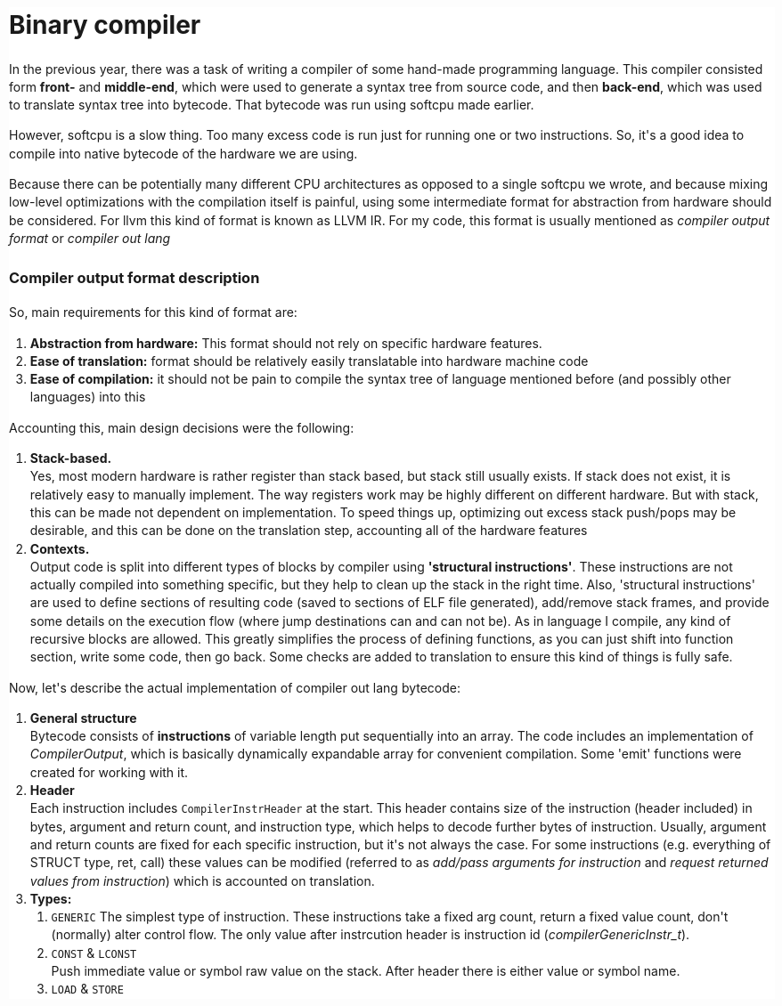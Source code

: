# Binary compiler

In the previous year, there was a task of writing a compiler of some hand-made programming language.
This compiler consisted form **front-** and **middle-end**, which were used to generate a syntax tree from source code, and then **back-end**, which was used to translate syntax tree into bytecode.
That bytecode was run using softcpu made earlier. 

However, softcpu is a slow thing. Too many excess code is run just for running one or two instructions. So, it's a good idea to compile into native bytecode of the hardware we are using. 

Because there can be potentially many different CPU architectures as opposed to a single softcpu we wrote, and because mixing low-level optimizations with the compilation itself is painful, using some intermediate format for abstraction from hardware should be considered. For llvm this kind of format is known as LLVM IR. For my code, this format is usually mentioned as *compiler output format* or *compiler out lang*

### Compiler output format description

So, main requirements for this kind of format are:   
1) **Abstraction from hardware:** This format should not rely on specific hardware features.  
2) **Ease of translation:** format should be relatively easily translatable into hardware machine code  
3) **Ease of compilation:** it should not be pain to compile the syntax tree of language mentioned before (and possibly other languages) into this  

Accounting this, main design decisions were the following:
1) **Stack-based.**  
    Yes, most modern hardware is rather register than stack based, but stack still usually exists. If stack does not exist, it is relatively easy to manually implement. The way registers work may be highly different on different hardware. But with stack, this can be made not dependent on implementation. To speed things up, optimizing out excess stack push/pops may be desirable, and this can be done on the translation step, accounting all of the hardware features  
2) **Contexts.**  
    Output code is split into different types of blocks by compiler using **'structural instructions'**. These instructions are not actually compiled into something specific, but they help to clean up the stack in the right time. Also, 'structural instructions' are used to define sections of resulting code (saved to sections of ELF file generated), add/remove stack frames, and provide some details on the execution flow (where jump destinations can and can not be). As in language I compile, any kind of recursive blocks are allowed. This greatly simplifies the process of defining functions, as you can just shift into function section, write some code, then go back. Some checks are added to translation to ensure this kind of things is fully safe.  

Now, let's describe the actual implementation of compiler out lang bytecode:

1) **General structure**  
     Bytecode consists of **instructions** of variable length put sequentially into an array. The code includes an implementation of *CompilerOutput*, which is basically dynamically expandable array for convenient compilation. Some 'emit' functions were created for working with it.
2) **Header**  
    Each instruction includes `CompilerInstrHeader` at the start. This header contains size of the instruction (header included) in bytes, argument and return count, and instruction type, which helps to decode further bytes of instruction. Usually, argument and return counts are fixed for each specific instruction, but it's not always the case. For some instructions (e.g. everything of STRUCT type, ret, call) these values can be modified (referred to as *add/pass arguments for instruction* and *request returned values from instruction*) which is accounted on translation. 
3) **Types:**   
    1) `GENERIC`
        The simplest type of instruction. These instructions take a fixed arg count, return a fixed value count, don't (normally) alter control flow. The only value after instrcution header is instruction id (*compilerGenericInstr_t*). 
    2) `CONST` & `LCONST`   
        Push immediate value or symbol raw value on the stack. After header there is either value or symbol name.
    3) `LOAD` & `STORE`  
